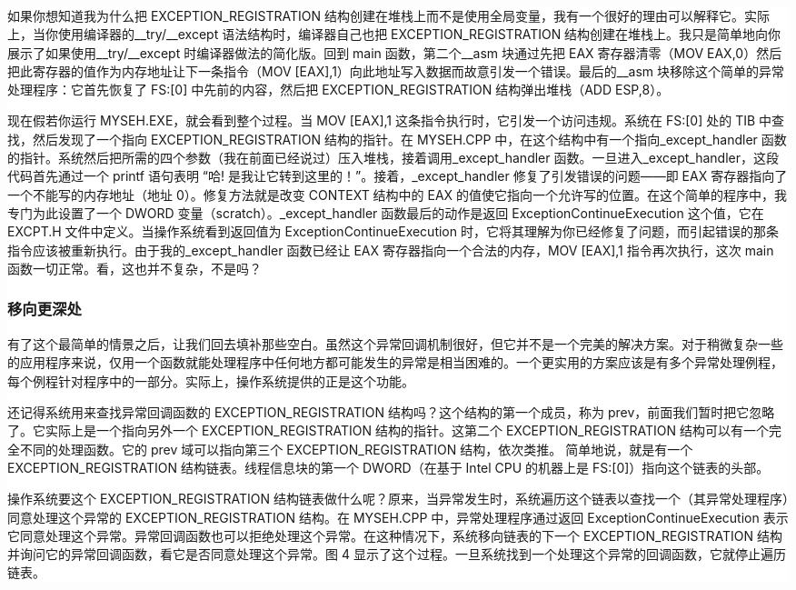 如果你想知道我为什么把 EXCEPTION_REGISTRATION 结构创建在堆栈上而不是使用全局变量，我有一个很好的理由可以解释它。实际上，当你使用编译器的__try/__except 语法结构时，编译器自己也把 EXCEPTION_REGISTRATION 结构创建在堆栈上。我只是简单地向你展示了如果使用__try/__except 时编译器做法的简化版。回到 main 函数，第二个__asm 块通过先把 EAX 寄存器清零（MOV EAX,0）然后把此寄存器的值作为内存地址让下一条指令（MOV [EAX],1）向此地址写入数据而故意引发一个错误。最后的__asm 块移除这个简单的异常处理程序：它首先恢复了 FS:[0] 中先前的内容，然后把 EXCEPTION_REGISTRATION 结构弹出堆栈（ADD ESP,8）。

现在假若你运行 MYSEH.EXE，就会看到整个过程。当 MOV [EAX],1 这条指令执行时，它引发一个访问违规。系统在 FS:[0] 处的 TIB 中查找，然后发现了一个指向 EXCEPTION_REGISTRATION 结构的指针。在 MYSEH.CPP 中，在这个结构中有一个指向_except_handler 函数的指针。系统然后把所需的四个参数（我在前面已经说过）压入堆栈，接着调用_except_handler 函数。一旦进入_except_handler，这段代码首先通过一个 printf 语句表明 “哈! 是我让它转到这里的！”。接着，_except_handler 修复了引发错误的问题——即 EAX 寄存器指向了一个不能写的内存地址（地址 0）。修复方法就是改变 CONTEXT 结构中的 EAX 的值使它指向一个允许写的位置。在这个简单的程序中，我专门为此设置了一个 DWORD 变量（scratch）。_except_handler 函数最后的动作是返回 ExceptionContinueExecution 这个值，它在 EXCPT.H 文件中定义。当操作系统看到返回值为 ExceptionContinueExecution 时，它将其理解为你已经修复了问题，而引起错误的那条指令应该被重新执行。由于我的_except_handler 函数已经让 EAX 寄存器指向一个合法的内存，MOV [EAX],1 指令再次执行，这次 main 函数一切正常。看，这也并不复杂，不是吗？

### [](#移向更深处 "移向更深处")移向更深处

有了这个最简单的情景之后，让我们回去填补那些空白。虽然这个异常回调机制很好，但它并不是一个完美的解决方案。对于稍微复杂一些的应用程序来说，仅用一个函数就能处理程序中任何地方都可能发生的异常是相当困难的。一个更实用的方案应该是有多个异常处理例程，每个例程针对程序中的一部分。实际上，操作系统提供的正是这个功能。

还记得系统用来查找异常回调函数的 EXCEPTION_REGISTRATION 结构吗？这个结构的第一个成员，称为 prev，前面我们暂时把它忽略了。它实际上是一个指向另外一个 EXCEPTION_REGISTRATION 结构的指针。这第二个 EXCEPTION_REGISTRATION 结构可以有一个完全不同的处理函数。它的 prev 域可以指向第三个 EXCEPTION_REGISTRATION 结构，依次类推。 简单地说，就是有一个 EXCEPTION_REGISTRATION 结构链表。线程信息块的第一个 DWORD（在基于 Intel CPU 的机器上是 FS:[0]）指向这个链表的头部。

操作系统要这个 EXCEPTION_REGISTRATION 结构链表做什么呢？原来，当异常发生时，系统遍历这个链表以查找一个（其异常处理程序）同意处理这个异常的 EXCEPTION_REGISTRATION 结构。在 MYSEH.CPP 中，异常处理程序通过返回 ExceptionContinueExecution 表示它同意处理这个异常。异常回调函数也可以拒绝处理这个异常。在这种情况下，系统移向链表的下一个 EXCEPTION_REGISTRATION 结构并询问它的异常回调函数，看它是否同意处理这个异常。图 4 显示了这个过程。一旦系统找到一个处理这个异常的回调函数，它就停止遍历链表。
